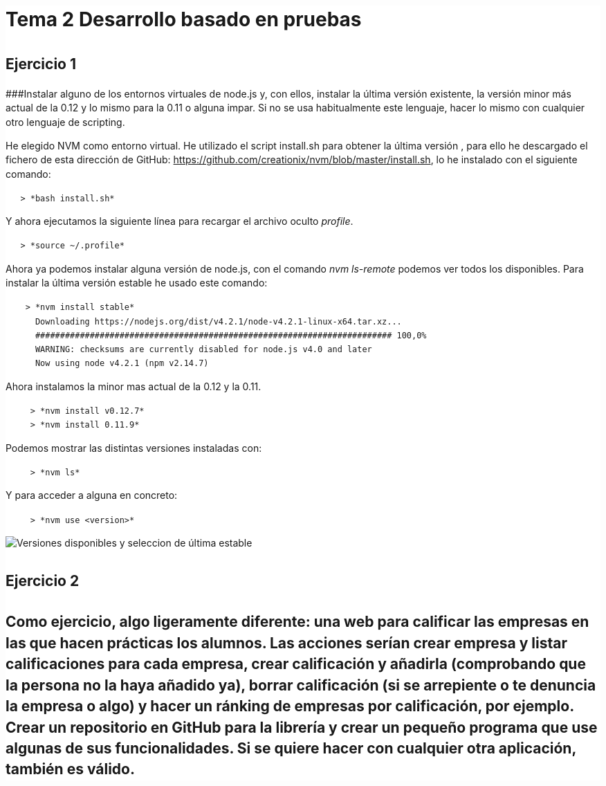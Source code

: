 # Tema 2 Desarrollo basado en pruebas

## Ejercicio 1
###Instalar alguno de los entornos virtuales de node.js y, con ellos, instalar la última versión existente, la versión minor más actual de la 0.12 y lo mismo para la 0.11 o alguna impar. Si no se usa habitualmente este lenguaje, hacer lo mismo con cualquier otro lenguaje de scripting.

He elegido NVM como entorno virtual.
He utilizado el script install.sh para obtener la última versión , para ello he descargado el fichero de esta dirección de GitHub: https://github.com/creationix/nvm/blob/master/install.sh, lo he instalado con el siguiente comando:
```
   > *bash install.sh*
```
Y ahora ejecutamos la siguiente línea para recargar el archivo oculto *profile*.
```
   > *source ~/.profile*
```

Ahora ya podemos instalar alguna versión de node.js, con el comando *nvm ls-remote* podemos ver todos los disponibles.
Para instalar la última versión estable he usado este comando:
```
    > *nvm install stable*
      Downloading https://nodejs.org/dist/v4.2.1/node-v4.2.1-linux-x64.tar.xz...
      ######################################################################## 100,0%
      WARNING: checksums are currently disabled for node.js v4.0 and later
      Now using node v4.2.1 (npm v2.14.7)
```
Ahora instalamos la minor mas actual de la 0.12 y la 0.11.
```
     > *nvm install v0.12.7*
     > *nvm install 0.11.9*
```


Podemos mostrar las distintas versiones instaladas con:
```
     > *nvm ls*
```

Y para acceder a alguna en concreto:
```
     > *nvm use <version>*
```

![Versiones disponibles y seleccion de última estable](http://i770.photobucket.com/albums/xx346/BkY_1234/1_zpsig77qubk.jpg)



## Ejercicio 2
## Como ejercicio, algo ligeramente diferente: una web para calificar las empresas en las que hacen prácticas los alumnos. Las acciones serían crear empresa y listar calificaciones para cada empresa, crear calificación y añadirla (comprobando que la persona no la haya añadido ya), borrar calificación (si se arrepiente o te denuncia la empresa o algo) y hacer un ránking de empresas por calificación, por ejemplo. Crear un repositorio en GitHub para la librería y crear un pequeño programa que use algunas de sus funcionalidades. Si se quiere hacer con cualquier otra aplicación, también es válido.
